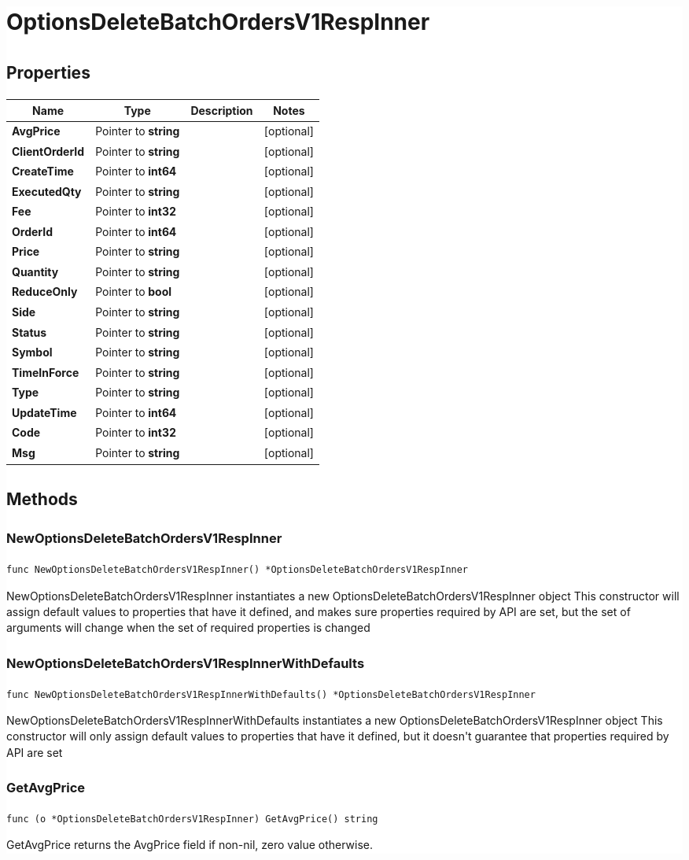 # OptionsDeleteBatchOrdersV1RespInner

## Properties

Name | Type | Description | Notes
------------ | ------------- | ------------- | -------------
**AvgPrice** | Pointer to **string** |  | [optional] 
**ClientOrderId** | Pointer to **string** |  | [optional] 
**CreateTime** | Pointer to **int64** |  | [optional] 
**ExecutedQty** | Pointer to **string** |  | [optional] 
**Fee** | Pointer to **int32** |  | [optional] 
**OrderId** | Pointer to **int64** |  | [optional] 
**Price** | Pointer to **string** |  | [optional] 
**Quantity** | Pointer to **string** |  | [optional] 
**ReduceOnly** | Pointer to **bool** |  | [optional] 
**Side** | Pointer to **string** |  | [optional] 
**Status** | Pointer to **string** |  | [optional] 
**Symbol** | Pointer to **string** |  | [optional] 
**TimeInForce** | Pointer to **string** |  | [optional] 
**Type** | Pointer to **string** |  | [optional] 
**UpdateTime** | Pointer to **int64** |  | [optional] 
**Code** | Pointer to **int32** |  | [optional] 
**Msg** | Pointer to **string** |  | [optional] 

## Methods

### NewOptionsDeleteBatchOrdersV1RespInner

`func NewOptionsDeleteBatchOrdersV1RespInner() *OptionsDeleteBatchOrdersV1RespInner`

NewOptionsDeleteBatchOrdersV1RespInner instantiates a new OptionsDeleteBatchOrdersV1RespInner object
This constructor will assign default values to properties that have it defined,
and makes sure properties required by API are set, but the set of arguments
will change when the set of required properties is changed

### NewOptionsDeleteBatchOrdersV1RespInnerWithDefaults

`func NewOptionsDeleteBatchOrdersV1RespInnerWithDefaults() *OptionsDeleteBatchOrdersV1RespInner`

NewOptionsDeleteBatchOrdersV1RespInnerWithDefaults instantiates a new OptionsDeleteBatchOrdersV1RespInner object
This constructor will only assign default values to properties that have it defined,
but it doesn't guarantee that properties required by API are set

### GetAvgPrice

`func (o *OptionsDeleteBatchOrdersV1RespInner) GetAvgPrice() string`

GetAvgPrice returns the AvgPrice field if non-nil, zero value otherwise.
